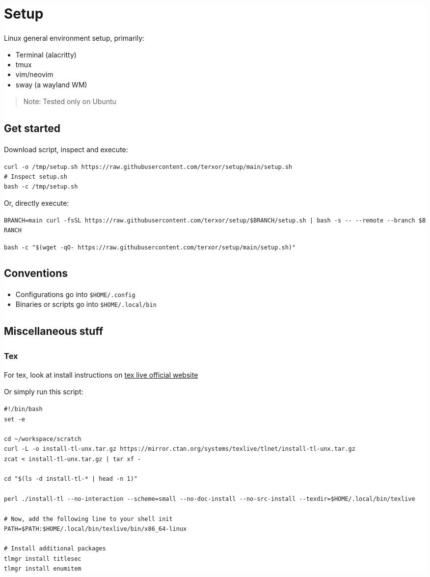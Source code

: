 # Setup

Linux general environment setup, primarily:

- Terminal (alacritty)
- tmux
- vim/neovim
- sway (a wayland WM)

> Note: Tested only on Ubuntu

## Get started

Download script, inspect and execute:

```
curl -o /tmp/setup.sh https://raw.githubusercontent.com/terxor/setup/main/setup.sh
# Inspect setup.sh
bash -c /tmp/setup.sh
```

Or, directly execute:

```
BRANCH=main curl -fsSL https://raw.githubusercontent.com/terxor/setup/$BRANCH/setup.sh | bash -s -- --remote --branch $BRANCH
```

```
bash -c "$(wget -qO- https://raw.githubusercontent.com/terxor/setup/main/setup.sh)"
```

## Conventions

- Configurations go into `$HOME/.config`
- Binaries or scripts go into `$HOME/.local/bin`

## Miscellaneous stuff

### Tex

For tex, look at install instructions on [tex live official website](https://tug.org/texlive/quickinstall.html#running)
  
Or simply run this script:

```
#!/bin/bash
set -e 

cd ~/workspace/scratch
curl -L -o install-tl-unx.tar.gz https://mirror.ctan.org/systems/texlive/tlnet/install-tl-unx.tar.gz
zcat < install-tl-unx.tar.gz | tar xf -

cd "$(ls -d install-tl-* | head -n 1)"

perl ./install-tl --no-interaction --scheme=small --no-doc-install --no-src-install --texdir=$HOME/.local/bin/texlive

# Now, add the following line to your shell init
PATH=$PATH:$HOME/.local/bin/texlive/bin/x86_64-linux

# Install additional packages
tlmgr install titlesec
tlmgr install enumitem
```